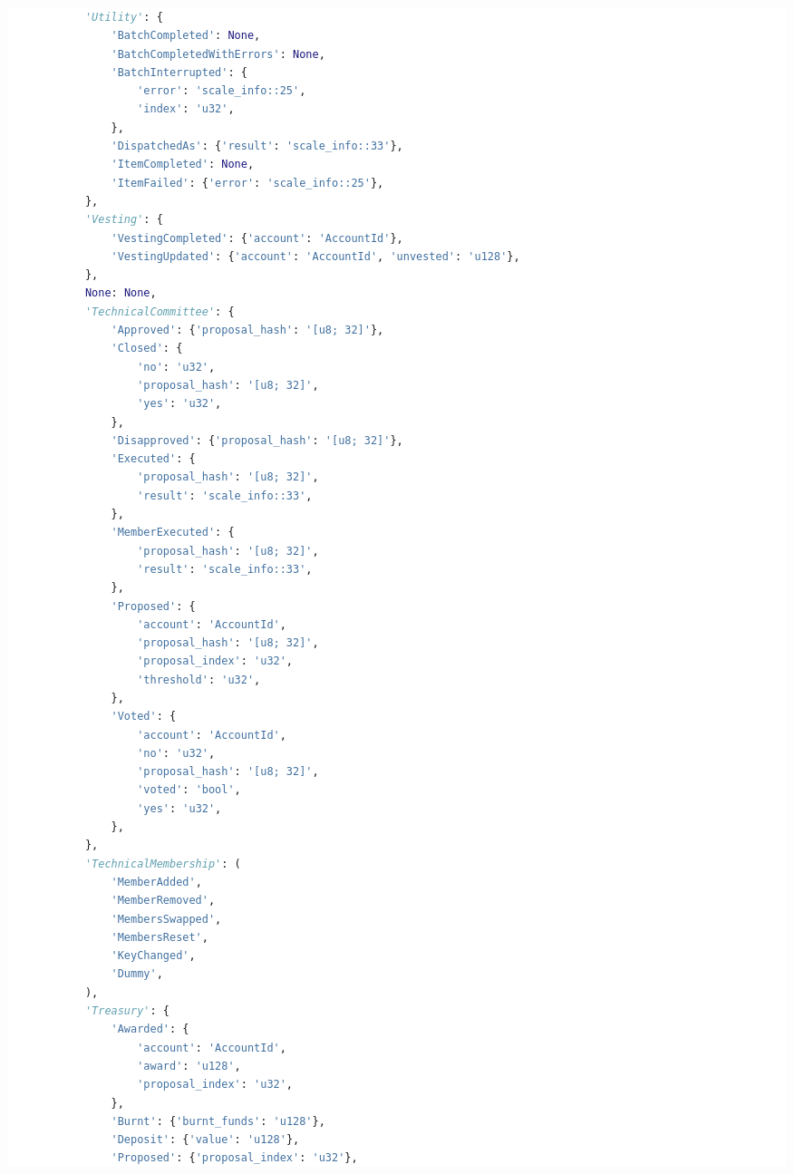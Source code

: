 ```python
            'Utility': {
                'BatchCompleted': None,
                'BatchCompletedWithErrors': None,
                'BatchInterrupted': {
                    'error': 'scale_info::25',
                    'index': 'u32',
                },
                'DispatchedAs': {'result': 'scale_info::33'},
                'ItemCompleted': None,
                'ItemFailed': {'error': 'scale_info::25'},
            },
            'Vesting': {
                'VestingCompleted': {'account': 'AccountId'},
                'VestingUpdated': {'account': 'AccountId', 'unvested': 'u128'},
            },
            None: None,
            'TechnicalCommittee': {
                'Approved': {'proposal_hash': '[u8; 32]'},
                'Closed': {
                    'no': 'u32',
                    'proposal_hash': '[u8; 32]',
                    'yes': 'u32',
                },
                'Disapproved': {'proposal_hash': '[u8; 32]'},
                'Executed': {
                    'proposal_hash': '[u8; 32]',
                    'result': 'scale_info::33',
                },
                'MemberExecuted': {
                    'proposal_hash': '[u8; 32]',
                    'result': 'scale_info::33',
                },
                'Proposed': {
                    'account': 'AccountId',
                    'proposal_hash': '[u8; 32]',
                    'proposal_index': 'u32',
                    'threshold': 'u32',
                },
                'Voted': {
                    'account': 'AccountId',
                    'no': 'u32',
                    'proposal_hash': '[u8; 32]',
                    'voted': 'bool',
                    'yes': 'u32',
                },
            },
            'TechnicalMembership': (
                'MemberAdded',
                'MemberRemoved',
                'MembersSwapped',
                'MembersReset',
                'KeyChanged',
                'Dummy',
            ),
            'Treasury': {
                'Awarded': {
                    'account': 'AccountId',
                    'award': 'u128',
                    'proposal_index': 'u32',
                },
                'Burnt': {'burnt_funds': 'u128'},
                'Deposit': {'value': 'u128'},
                'Proposed': {'proposal_index': 'u32'},
```